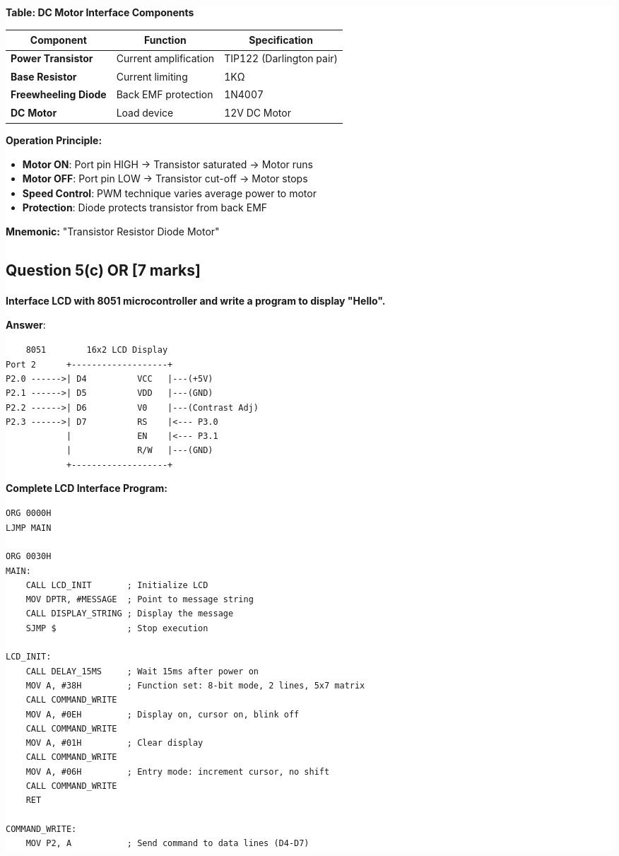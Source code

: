 ```assembly
```

**Table: DC Motor Interface Components**

| Component | Function | Specification |
|-----------|----------|---------------|
| **Power Transistor** | Current amplification | TIP122 (Darlington pair) |
| **Base Resistor** | Current limiting | 1KΩ |
| **Freewheeling Diode** | Back EMF protection | 1N4007 |
| **DC Motor** | Load device | 12V DC Motor |

**Operation Principle:**

- **Motor ON**: Port pin HIGH → Transistor saturated → Motor runs
- **Motor OFF**: Port pin LOW → Transistor cut-off → Motor stops
- **Speed Control**: PWM technique varies average power to motor
- **Protection**: Diode protects transistor from back EMF

**Mnemonic:** "Transistor Resistor Diode Motor"

## Question 5(c) OR [7 marks]

**Interface LCD with 8051 microcontroller and write a program to display "Hello".**

**Answer**:

```goat
    8051        16x2 LCD Display
Port 2      +-------------------+
P2.0 ------>| D4          VCC   |---(+5V)
P2.1 ------>| D5          VDD   |---(GND)
P2.2 ------>| D6          V0    |---(Contrast Adj)
P2.3 ------>| D7          RS    |<--- P3.0
            |             EN    |<--- P3.1
            |             R/W   |---(GND)
            +-------------------+
```

**Complete LCD Interface Program:**

```assembly
ORG 0000H
LJMP MAIN

ORG 0030H
MAIN:
    CALL LCD_INIT       ; Initialize LCD
    MOV DPTR, #MESSAGE  ; Point to message string
    CALL DISPLAY_STRING ; Display the message
    SJMP $              ; Stop execution

LCD_INIT:
    CALL DELAY_15MS     ; Wait 15ms after power on
    MOV A, #38H         ; Function set: 8-bit mode, 2 lines, 5x7 matrix
    CALL COMMAND_WRITE
    MOV A, #0EH         ; Display on, cursor on, blink off
    CALL COMMAND_WRITE
    MOV A, #01H         ; Clear display
    CALL COMMAND_WRITE
    MOV A, #06H         ; Entry mode: increment cursor, no shift
    CALL COMMAND_WRITE
    RET

COMMAND_WRITE:
    MOV P2, A           ; Send command to data lines (D4-D7)
```